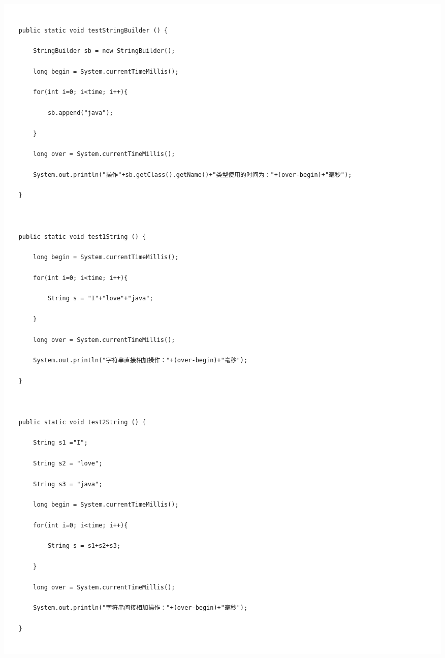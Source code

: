 ```
     

    public static void testStringBuilder () {

        StringBuilder sb = new StringBuilder();

        long begin = System.currentTimeMillis();

        for(int i=0; i<time; i++){

            sb.append("java");

        }

        long over = System.currentTimeMillis();

        System.out.println("操作"+sb.getClass().getName()+"类型使用的时间为："+(over-begin)+"毫秒");

    }

     

    public static void test1String () {

        long begin = System.currentTimeMillis();

        for(int i=0; i<time; i++){

            String s = "I"+"love"+"java";

        }

        long over = System.currentTimeMillis();

        System.out.println("字符串直接相加操作："+(over-begin)+"毫秒");

    }

     

    public static void test2String () {

        String s1 ="I";

        String s2 = "love";

        String s3 = "java";

        long begin = System.currentTimeMillis();

        for(int i=0; i<time; i++){

            String s = s1+s2+s3;

        }

        long over = System.currentTimeMillis();

        System.out.println("字符串间接相加操作："+(over-begin)+"毫秒");

    }

     
```